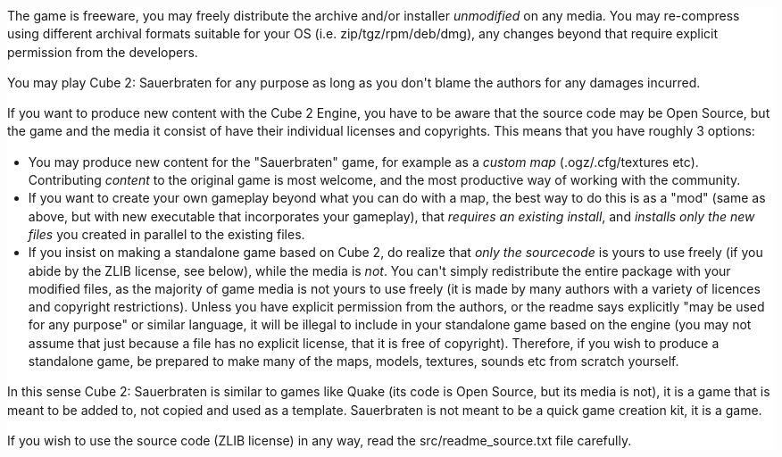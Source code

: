 The game is freeware, you may freely distribute the archive and/or installer _unmodified_ on any media. You may re-compress using different archival formats suitable for your OS (i.e. zip/tgz/rpm/deb/dmg), any changes beyond that require explicit permission from the developers.

You may play Cube 2: Sauerbraten for any purpose as long as you don't blame the authors for any damages incurred.

If you want to produce new content with the Cube 2 Engine, you have to be aware that the source code may be Open Source, but the game and the media it consist of have their individual licenses and copyrights. This means that you have roughly 3 options:

*   You may produce new content for the "Sauerbraten" game, for example as a _custom map_ (.ogz/.cfg/textures etc). Contributing _content_ to the original game is most welcome, and the most productive way of working with the community.
*   If you want to create your own gameplay beyond what you can do with a map, the best way to do this is as a "mod" (same as above, but with new executable that incorporates your gameplay), that _requires an existing install_, and _installs only the new files_ you created in parallel to the existing files.
*   If you insist on making a standalone game based on Cube 2, do realize that _only the sourcecode_ is yours to use freely (if you abide by the ZLIB license, see below), while the media is _not_. You can't simply redistribute the entire package with your modified files, as the majority of game media is not yours to use freely (it is made by many authors with a variety of licences and copyright restrictions). Unless you have explicit permission from the authors, or the readme says explicitly "may be used for any purpose" or similar language, it will be illegal to include in your standalone game based on the engine (you may not assume that just because a file has no explicit license, that it is free of copyright). Therefore, if you wish to produce a standalone game, be prepared to make many of the maps, models, textures, sounds etc from scratch yourself.

In this sense Cube 2: Sauerbraten is similar to games like Quake (its code is Open Source, but its media is not), it is a game that is meant to be added to, not copied and used as a template. Sauerbraten is not meant to be a quick game creation kit, it is a game.

If you wish to use the source code (ZLIB license) in any way, read the src/readme_source.txt file carefully.

